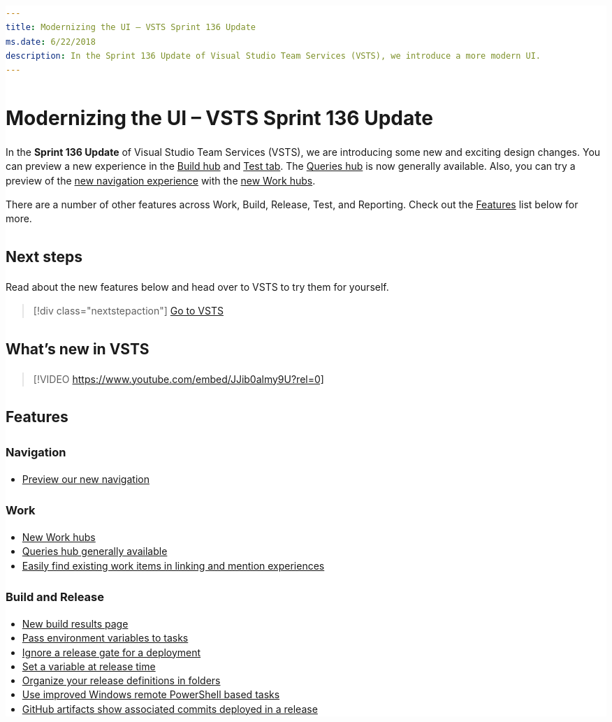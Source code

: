 ```yaml
---
title: Modernizing the UI – VSTS Sprint 136 Update
ms.date: 6/22/2018
description: In the Sprint 136 Update of Visual Studio Team Services (VSTS), we introduce a more modern UI.
---
```


# Modernizing the UI – VSTS Sprint 136 Update

In the **Sprint 136 Update** of Visual Studio Team Services (VSTS), we are introducing some new and exciting design changes. You can preview a new experience in the [Build hub](#new-build-results-page) and [Test tab](#improved-experiences-in-the-test-tab). The [Queries hub](#queries-hub-generally-available) is now generally available. Also, you can try a preview of the [new navigation experience](#preview-our-new-navigation) with the [new Work hubs](#new-work-hubs).

There are a number of other features across Work, Build, Release, Test, and Reporting. Check out the [Features](#features) list below for more.

## Next steps

Read about the new features below and head over to VSTS to try them for yourself.

> [!div class="nextstepaction"]
> [Go to VSTS](https://go.microsoft.com/fwlink/?LinkId=307137&campaign=o~msft~docs~product-vsts~release-notes)

## What’s new in VSTS

> [!VIDEO https://www.youtube.com/embed/JJib0almy9U?rel=0]

## Features

### Navigation

- [Preview our new navigation](#preview-our-new-navigation)

### Work

- [New Work hubs](#new-work-hubs)
- [Queries hub generally available](#queries-hub-generally-available)
- [Easily find existing work items in linking and mention experiences](#easily-find-existing-work-items-in-linking-and-mention-experiences)

### Build and Release

- [New build results page](#new-build-results-page)
- [Pass environment variables to tasks](#pass-environment-variables-to-tasks)
- [Ignore a release gate for a deployment](#ignore-a-release-gate-for-a-deployment)
- [Set a variable at release time](#set-a-variable-at-release-time)
- [Organize your release definitions in folders](#organize-your-release-definitions-in-folders)
- [Use improved Windows remote PowerShell based tasks](#use-improved-windows-remote-powershell-based-tasks)
- [GitHub artifacts show associated commits deployed in a release](#github-artifacts-show-associated-commits-deployed-in-a-release)
